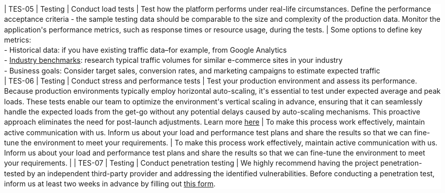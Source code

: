 | TES-05 | Testing | Conduct load tests                                     | Test how the platform performs under real-life circumstances. Define the performance acceptance criteria - the sample testing data should be comparable to the size and complexity of the production data. Monitor the application's performance metrics, such as response times or resource usage, during the tests.                                                                                                                                                                                                                                                                                                                                                                                                                                                                                                                                                                                                                                                                                                                                                                                                              | Some options to define key metrics: <br>- Historical data: if you have existing traffic data–for example, from Google Analytics <br>- [Industry benchmarks](https://databox.com/website-traffic-benchmarks-by-industry): research typical traffic volumes for similar e-commerce sites in your industry <br>- Business goals: Consider target sales, conversion rates, and marketing campaigns to estimate expected traffic                                 
| TES-06 | Testing | Conduct stress and performance tests                   | Test your production environment and assess its performance. Because production environments typically employ horizontal auto-scaling, it's essential to test under expected average and peak loads. These tests enable our team to optimize the environment's vertical scaling in advance, ensuring that it can seamlessly handle the expected loads from the get-go without any potential delays caused by auto-scaling mechanisms. This proactive approach eliminates the need for post-launch adjustments. Learn more [here](https://docs.spryker.com/docs/ca/dev/environment-scaling.html)                                                                                                                                                                                                                                                                                                                                                                                                                                                                                                                                                                                                                                          | To make this process work effectively, maintain active communication with us. Inform us about your load and performance test plans and share the results so that we can fine-tune the environment to meet your  requirements.                                                                                                                                                                                                                                                                                                                                                                                                                                                                  | To make this process work effectively, maintain active communication with us. Inform us about your load and performance test plans and share the results so that we can fine-tune the environment to meet your requirements. |
| TES-07 | Testing | Conduct penetration testing                              | We highly recommend having the project penetration-tested by an independent third-party provider and addressing the identified vulnerabilities. Before conducting a penetration test, inform us at least two weeks in advance by filling out [this form](https://docs.google.com/forms/d/e/1FAIpQLSfunn1HY-nsqueP6sRQSLmScUWlmmQyQJk9cscIVIP_5BmuOw/viewform?usp=sf_link).                                                                                                                                                                                                                                                                                                                                                                                                                                                                                                                                                                                                                                                                                                                                                                                